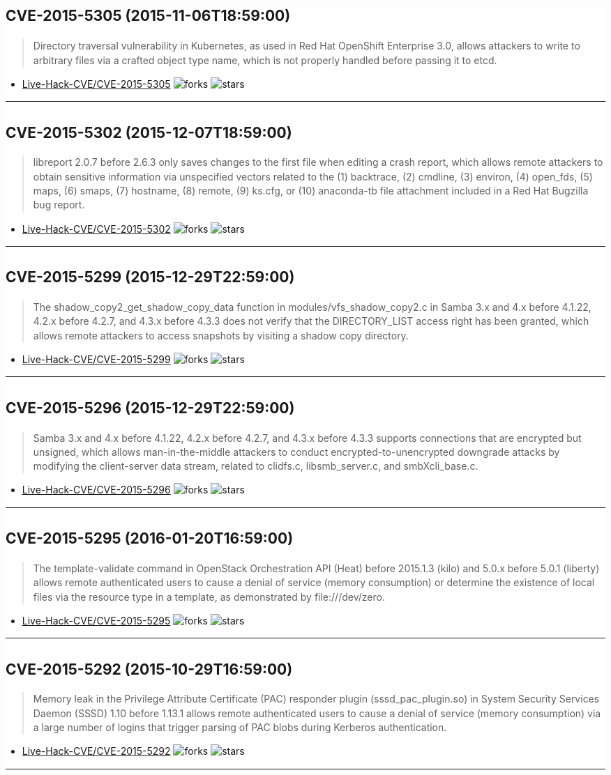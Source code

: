 ## CVE-2015-5305 (2015-11-06T18:59:00)
> Directory traversal vulnerability in Kubernetes, as used in Red Hat OpenShift Enterprise 3.0, allows attackers to write to arbitrary files via a crafted object type name, which is not properly handled before passing it to etcd.
- [Live-Hack-CVE/CVE-2015-5305](https://github.com/Live-Hack-CVE/CVE-2015-5305)	<img alt="forks" src="https://img.shields.io/github/forks/Live-Hack-CVE/CVE-2015-5305">	<img alt="stars" src="https://img.shields.io/github/stars/Live-Hack-CVE/CVE-2015-5305">

---
## CVE-2015-5302 (2015-12-07T18:59:00)
> libreport 2.0.7 before 2.6.3 only saves changes to the first file when editing a crash report, which allows remote attackers to obtain sensitive information via unspecified vectors related to the (1) backtrace, (2) cmdline, (3) environ, (4) open_fds, (5) maps, (6) smaps, (7) hostname, (8) remote, (9) ks.cfg, or (10) anaconda-tb file attachment included in a Red Hat Bugzilla bug report.
- [Live-Hack-CVE/CVE-2015-5302](https://github.com/Live-Hack-CVE/CVE-2015-5302)	<img alt="forks" src="https://img.shields.io/github/forks/Live-Hack-CVE/CVE-2015-5302">	<img alt="stars" src="https://img.shields.io/github/stars/Live-Hack-CVE/CVE-2015-5302">

---
## CVE-2015-5299 (2015-12-29T22:59:00)
> The shadow_copy2_get_shadow_copy_data function in modules/vfs_shadow_copy2.c in Samba 3.x and 4.x before 4.1.22, 4.2.x before 4.2.7, and 4.3.x before 4.3.3 does not verify that the DIRECTORY_LIST access right has been granted, which allows remote attackers to access snapshots by visiting a shadow copy directory.
- [Live-Hack-CVE/CVE-2015-5299](https://github.com/Live-Hack-CVE/CVE-2015-5299)	<img alt="forks" src="https://img.shields.io/github/forks/Live-Hack-CVE/CVE-2015-5299">	<img alt="stars" src="https://img.shields.io/github/stars/Live-Hack-CVE/CVE-2015-5299">

---
## CVE-2015-5296 (2015-12-29T22:59:00)
> Samba 3.x and 4.x before 4.1.22, 4.2.x before 4.2.7, and 4.3.x before 4.3.3 supports connections that are encrypted but unsigned, which allows man-in-the-middle attackers to conduct encrypted-to-unencrypted downgrade attacks by modifying the client-server data stream, related to clidfs.c, libsmb_server.c, and smbXcli_base.c.
- [Live-Hack-CVE/CVE-2015-5296](https://github.com/Live-Hack-CVE/CVE-2015-5296)	<img alt="forks" src="https://img.shields.io/github/forks/Live-Hack-CVE/CVE-2015-5296">	<img alt="stars" src="https://img.shields.io/github/stars/Live-Hack-CVE/CVE-2015-5296">

---
## CVE-2015-5295 (2016-01-20T16:59:00)
> The template-validate command in OpenStack Orchestration API (Heat) before 2015.1.3 (kilo) and 5.0.x before 5.0.1 (liberty) allows remote authenticated users to cause a denial of service (memory consumption) or determine the existence of local files via the resource type in a template, as demonstrated by file:///dev/zero.
- [Live-Hack-CVE/CVE-2015-5295](https://github.com/Live-Hack-CVE/CVE-2015-5295)	<img alt="forks" src="https://img.shields.io/github/forks/Live-Hack-CVE/CVE-2015-5295">	<img alt="stars" src="https://img.shields.io/github/stars/Live-Hack-CVE/CVE-2015-5295">

---
## CVE-2015-5292 (2015-10-29T16:59:00)
> Memory leak in the Privilege Attribute Certificate (PAC) responder plugin (sssd_pac_plugin.so) in System Security Services Daemon (SSSD) 1.10 before 1.13.1 allows remote authenticated users to cause a denial of service (memory consumption) via a large number of logins that trigger parsing of PAC blobs during Kerberos authentication.
- [Live-Hack-CVE/CVE-2015-5292](https://github.com/Live-Hack-CVE/CVE-2015-5292)	<img alt="forks" src="https://img.shields.io/github/forks/Live-Hack-CVE/CVE-2015-5292">	<img alt="stars" src="https://img.shields.io/github/stars/Live-Hack-CVE/CVE-2015-5292">

---
